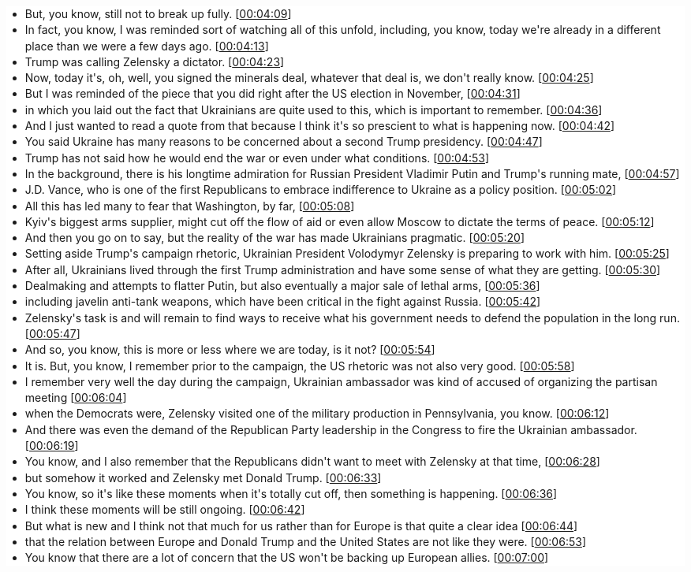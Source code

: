 *  But, you know, still not to break up fully. [[00:04:09](https://www.youtube.com/watch?v=lEzfzictsY0&t=249.56s)]
*  In fact, you know, I was reminded sort of watching all of this unfold, including, you know, today we're already in a different place than we were a few days ago. [[00:04:13](https://www.youtube.com/watch?v=lEzfzictsY0&t=253.60000000000002s)]
*  Trump was calling Zelensky a dictator. [[00:04:23](https://www.youtube.com/watch?v=lEzfzictsY0&t=263.32s)]
*  Now, today it's, oh, well, you signed the minerals deal, whatever that deal is, we don't really know. [[00:04:25](https://www.youtube.com/watch?v=lEzfzictsY0&t=265.32s)]
*  But I was reminded of the piece that you did right after the US election in November, [[00:04:31](https://www.youtube.com/watch?v=lEzfzictsY0&t=271.8s)]
*  in which you laid out the fact that Ukrainians are quite used to this, which is important to remember. [[00:04:36](https://www.youtube.com/watch?v=lEzfzictsY0&t=276.88s)]
*  And I just wanted to read a quote from that because I think it's so prescient to what is happening now. [[00:04:42](https://www.youtube.com/watch?v=lEzfzictsY0&t=282.32s)]
*  You said Ukraine has many reasons to be concerned about a second Trump presidency. [[00:04:47](https://www.youtube.com/watch?v=lEzfzictsY0&t=287.88s)]
*  Trump has not said how he would end the war or even under what conditions. [[00:04:53](https://www.youtube.com/watch?v=lEzfzictsY0&t=293.76s)]
*  In the background, there is his longtime admiration for Russian President Vladimir Putin and Trump's running mate, [[00:04:57](https://www.youtube.com/watch?v=lEzfzictsY0&t=297.35999999999996s)]
*  J.D. Vance, who is one of the first Republicans to embrace indifference to Ukraine as a policy position. [[00:05:02](https://www.youtube.com/watch?v=lEzfzictsY0&t=302.92s)]
*  All this has led many to fear that Washington, by far, [[00:05:08](https://www.youtube.com/watch?v=lEzfzictsY0&t=308.8s)]
*  Kyiv's biggest arms supplier, might cut off the flow of aid or even allow Moscow to dictate the terms of peace. [[00:05:12](https://www.youtube.com/watch?v=lEzfzictsY0&t=312.92s)]
*  And then you go on to say, but the reality of the war has made Ukrainians pragmatic. [[00:05:20](https://www.youtube.com/watch?v=lEzfzictsY0&t=320.44s)]
*  Setting aside Trump's campaign rhetoric, Ukrainian President Volodymyr Zelensky is preparing to work with him. [[00:05:25](https://www.youtube.com/watch?v=lEzfzictsY0&t=325.44s)]
*  After all, Ukrainians lived through the first Trump administration and have some sense of what they are getting. [[00:05:30](https://www.youtube.com/watch?v=lEzfzictsY0&t=330.8s)]
*  Dealmaking and attempts to flatter Putin, but also eventually a major sale of lethal arms, [[00:05:36](https://www.youtube.com/watch?v=lEzfzictsY0&t=336.24s)]
*  including javelin anti-tank weapons, which have been critical in the fight against Russia. [[00:05:42](https://www.youtube.com/watch?v=lEzfzictsY0&t=342.0s)]
*  Zelensky's task is and will remain to find ways to receive what his government needs to defend the population in the long run. [[00:05:47](https://www.youtube.com/watch?v=lEzfzictsY0&t=347.04s)]
*  And so, you know, this is more or less where we are today, is it not? [[00:05:54](https://www.youtube.com/watch?v=lEzfzictsY0&t=354.2s)]
*  It is. But, you know, I remember prior to the campaign, the US rhetoric was not also very good. [[00:05:58](https://www.youtube.com/watch?v=lEzfzictsY0&t=358.88s)]
*  I remember very well the day during the campaign, Ukrainian ambassador was kind of accused of organizing the partisan meeting [[00:06:04](https://www.youtube.com/watch?v=lEzfzictsY0&t=364.71999999999997s)]
*  when the Democrats were, Zelensky visited one of the military production in Pennsylvania, you know. [[00:06:12](https://www.youtube.com/watch?v=lEzfzictsY0&t=372.67999999999995s)]
*  And there was even the demand of the Republican Party leadership in the Congress to fire the Ukrainian ambassador. [[00:06:19](https://www.youtube.com/watch?v=lEzfzictsY0&t=379.88s)]
*  You know, and I also remember that the Republicans didn't want to meet with Zelensky at that time, [[00:06:28](https://www.youtube.com/watch?v=lEzfzictsY0&t=388.2s)]
*  but somehow it worked and Zelensky met Donald Trump. [[00:06:33](https://www.youtube.com/watch?v=lEzfzictsY0&t=393.47999999999996s)]
*  You know, so it's like these moments when it's totally cut off, then something is happening. [[00:06:36](https://www.youtube.com/watch?v=lEzfzictsY0&t=396.84s)]
*  I think these moments will be still ongoing. [[00:06:42](https://www.youtube.com/watch?v=lEzfzictsY0&t=402.59999999999997s)]
*  But what is new and I think not that much for us rather than for Europe is that quite a clear idea [[00:06:44](https://www.youtube.com/watch?v=lEzfzictsY0&t=404.8s)]
*  that the relation between Europe and Donald Trump and the United States are not like they were. [[00:06:53](https://www.youtube.com/watch?v=lEzfzictsY0&t=413.24s)]
*  You know that there are a lot of concern that the US won't be backing up European allies. [[00:07:00](https://www.youtube.com/watch?v=lEzfzictsY0&t=420.92s)]